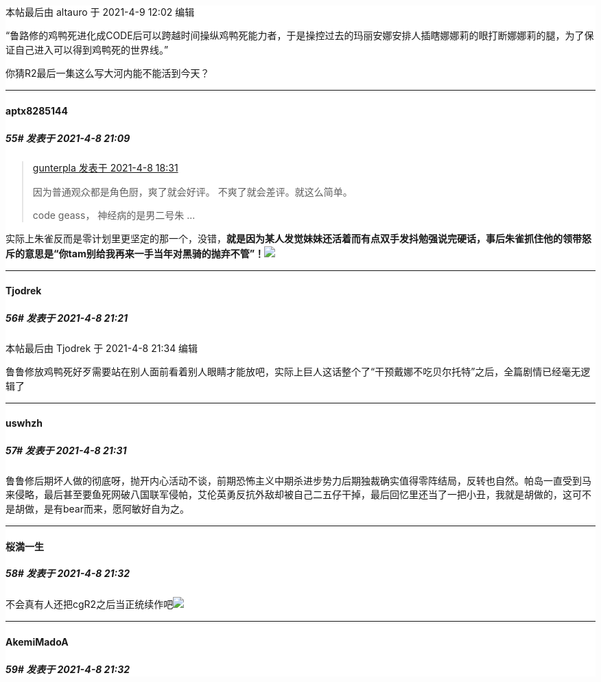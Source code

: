 
 本帖最后由 altauro 于 2021-4-9 12:02 编辑 

“鲁路修的鸡鸭死进化成CODE后可以跨越时间操纵鸡鸭死能力者，于是操控过去的玛丽安娜安排人插瞎娜娜莉的眼打断娜娜莉的腿，为了保证自己进入可以得到鸡鸭死的世界线。”


你猜R2最后一集这么写大河内能不能活到今天？


*****

####  aptx8285144  
##### 55#       发表于 2021-4-8 21:09


<blockquote><a href="httphttps://bbs.saraba1st.com/2b/forum.php?mod=redirect&amp;goto=findpost&amp;pid=50874819&amp;ptid=1997935" target="_blank">gunterpla 发表于 2021-4-8 18:31</a>

因为普通观众都是角色厨，爽了就会好评。 不爽了就会差评。就这么简单。


code geass， 神经病的是男二号朱 ...</blockquote>
实际上朱雀反而是零计划里更坚定的那一个，没错，<strong>就是因为某人发觉妹妹还活着而有点双手发抖勉强说完硬话，事后朱雀抓住他的领带怒斥的意思是“你tam别给我再来一手当年对黑骑的抛弃不管”！</strong><img src="https://static.saraba1st.com/image/smiley/face2017/064.png" referrerpolicy="no-referrer">


*****

####  Tjodrek  
##### 56#       发表于 2021-4-8 21:21


 本帖最后由 Tjodrek 于 2021-4-8 21:34 编辑 

鲁鲁修放鸡鸭死好歹需要站在别人面前看着别人眼睛才能放吧，实际上巨人这话整个了“干预戴娜不吃贝尔托特”之后，全篇剧情已经毫无逻辑了


*****

####  uswhzh  
##### 57#       发表于 2021-4-8 21:31


鲁鲁修后期坏人做的彻底呀，抛开内心活动不谈，前期恐怖主义中期杀进步势力后期独裁确实值得零阵结局，反转也自然。帕岛一直受到马来侵略，最后甚至要鱼死网破八国联军侵帕，艾伦英勇反抗外敌却被自己二五仔干掉，最后回忆里还当了一把小丑，我就是胡做的，这可不是胡做，是有bear而来，愿阿敏好自为之。


*****

####  桜満一生  
##### 58#       发表于 2021-4-8 21:32


不会真有人还把cgR2之后当正统续作吧<img src="https://static.saraba1st.com/image/smiley/face2017/042.png" referrerpolicy="no-referrer">


*****

####  AkemiMadoA  
##### 59#       发表于 2021-4-8 21:32
